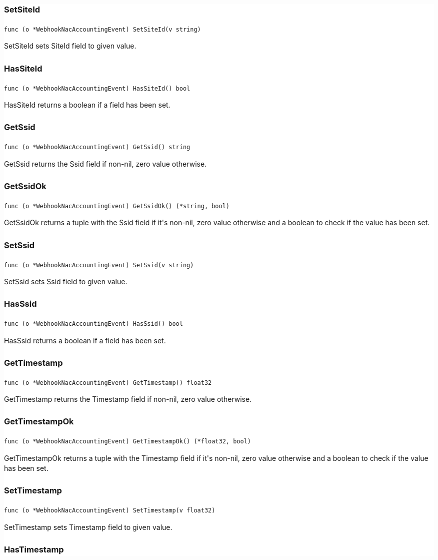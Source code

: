 ### SetSiteId

`func (o *WebhookNacAccountingEvent) SetSiteId(v string)`

SetSiteId sets SiteId field to given value.

### HasSiteId

`func (o *WebhookNacAccountingEvent) HasSiteId() bool`

HasSiteId returns a boolean if a field has been set.

### GetSsid

`func (o *WebhookNacAccountingEvent) GetSsid() string`

GetSsid returns the Ssid field if non-nil, zero value otherwise.

### GetSsidOk

`func (o *WebhookNacAccountingEvent) GetSsidOk() (*string, bool)`

GetSsidOk returns a tuple with the Ssid field if it's non-nil, zero value otherwise
and a boolean to check if the value has been set.

### SetSsid

`func (o *WebhookNacAccountingEvent) SetSsid(v string)`

SetSsid sets Ssid field to given value.

### HasSsid

`func (o *WebhookNacAccountingEvent) HasSsid() bool`

HasSsid returns a boolean if a field has been set.

### GetTimestamp

`func (o *WebhookNacAccountingEvent) GetTimestamp() float32`

GetTimestamp returns the Timestamp field if non-nil, zero value otherwise.

### GetTimestampOk

`func (o *WebhookNacAccountingEvent) GetTimestampOk() (*float32, bool)`

GetTimestampOk returns a tuple with the Timestamp field if it's non-nil, zero value otherwise
and a boolean to check if the value has been set.

### SetTimestamp

`func (o *WebhookNacAccountingEvent) SetTimestamp(v float32)`

SetTimestamp sets Timestamp field to given value.

### HasTimestamp
